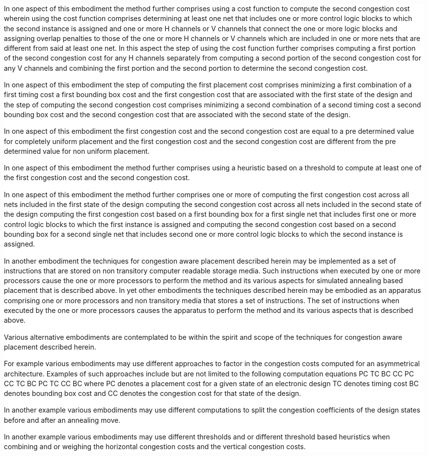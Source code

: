 In one aspect of this embodiment the method further comprises using a cost function to compute the second congestion cost wherein using the cost function comprises determining at least one net that includes one or more control logic blocks to which the second instance is assigned and one or more H channels or V channels that connect the one or more logic blocks and assigning overlap penalties to those of the one or more H channels or V channels which are included in one or more nets that are different from said at least one net. In this aspect the step of using the cost function further comprises computing a first portion of the second congestion cost for any H channels separately from computing a second portion of the second congestion cost for any V channels and combining the first portion and the second portion to determine the second congestion cost.

In one aspect of this embodiment the step of computing the first placement cost comprises minimizing a first combination of a first timing cost a first bounding box cost and the first congestion cost that are associated with the first state of the design and the step of computing the second congestion cost comprises minimizing a second combination of a second timing cost a second bounding box cost and the second congestion cost that are associated with the second state of the design.

In one aspect of this embodiment the first congestion cost and the second congestion cost are equal to a pre determined value for completely uniform placement and the first congestion cost and the second congestion cost are different from the pre determined value for non uniform placement.

In one aspect of this embodiment the method further comprises using a heuristic based on a threshold to compute at least one of the first congestion cost and the second congestion cost.

In one aspect of this embodiment the method further comprises one or more of computing the first congestion cost across all nets included in the first state of the design computing the second congestion cost across all nets included in the second state of the design computing the first congestion cost based on a first bounding box for a first single net that includes first one or more control logic blocks to which the first instance is assigned and computing the second congestion cost based on a second bounding box for a second single net that includes second one or more control logic blocks to which the second instance is assigned.

In another embodiment the techniques for congestion aware placement described herein may be implemented as a set of instructions that are stored on non transitory computer readable storage media. Such instructions when executed by one or more processors cause the one or more processors to perform the method and its various aspects for simulated annealing based placement that is described above. In yet other embodiments the techniques described herein may be embodied as an apparatus comprising one or more processors and non transitory media that stores a set of instructions. The set of instructions when executed by the one or more processors causes the apparatus to perform the method and its various aspects that is described above.

Various alternative embodiments are contemplated to be within the spirit and scope of the techniques for congestion aware placement described herein.

For example various embodiments may use different approaches to factor in the congestion costs computed for an asymmetrical architecture. Examples of such approaches include but are not limited to the following computation equations PC TC BC CC PC CC TC BC PC TC CC BC where PC denotes a placement cost for a given state of an electronic design TC denotes timing cost BC denotes bounding box cost and CC denotes the congestion cost for that state of the design.

In another example various embodiments may use different computations to split the congestion coefficients of the design states before and after an annealing move.

In another example various embodiments may use different thresholds and or different threshold based heuristics when combining and or weighing the horizontal congestion costs and the vertical congestion costs.
